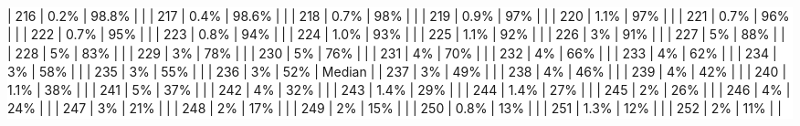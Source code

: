 | 216 | 0.2% | 98.8% |  |
| 217 | 0.4% | 98.6% |  |
| 218 | 0.7% | 98% |  |
| 219 | 0.9% | 97% |  |
| 220 | 1.1% | 97% |  |
| 221 | 0.7% | 96% |  |
| 222 | 0.7% | 95% |  |
| 223 | 0.8% | 94% |  |
| 224 | 1.0% | 93% |  |
| 225 | 1.1% | 92% |  |
| 226 | 3% | 91% |  |
| 227 | 5% | 88% |  |
| 228 | 5% | 83% |  |
| 229 | 3% | 78% |  |
| 230 | 5% | 76% |  |
| 231 | 4% | 70% |  |
| 232 | 4% | 66% |  |
| 233 | 4% | 62% |  |
| 234 | 3% | 58% |  |
| 235 | 3% | 55% |  |
| 236 | 3% | 52% | Median |
| 237 | 3% | 49% |  |
| 238 | 4% | 46% |  |
| 239 | 4% | 42% |  |
| 240 | 1.1% | 38% |  |
| 241 | 5% | 37% |  |
| 242 | 4% | 32% |  |
| 243 | 1.4% | 29% |  |
| 244 | 1.4% | 27% |  |
| 245 | 2% | 26% |  |
| 246 | 4% | 24% |  |
| 247 | 3% | 21% |  |
| 248 | 2% | 17% |  |
| 249 | 2% | 15% |  |
| 250 | 0.8% | 13% |  |
| 251 | 1.3% | 12% |  |
| 252 | 2% | 11% |  |